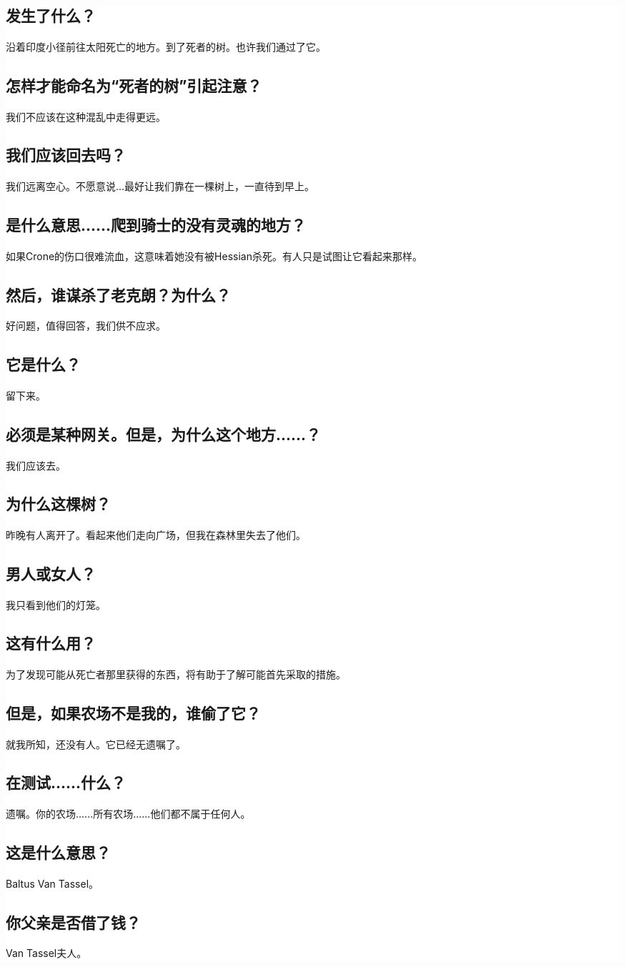 ##  发生了什么？
沿着印度小径前往太阳死亡的地方。到了死者的树。也许我们通过了它。

## 怎样才能命名为“死者的树”引起注意？
我们不应该在这种混乱中走得更远。

## 我们应该回去吗？
我们远离空心。不愿意说...最好让我们靠在一棵树上，一直待到早上。

## 是什么意思......爬到骑士的没有灵魂的地方？
如果Crone的伤口很难流血，这意味着她没有被Hessian杀死。有人只是试图让它看起来那样。

## 然后，谁谋杀了老克朗？为什么？
好问题，值得回答，我们供不应求。

##  它是什么？
留下来。

## 必须是某种网关。但是，为什么这个地方......？
我们应该去。

## 为什么这棵树？
昨晚有人离开了。看起来他们走向广场，但我在森林里失去了他们。

##  男人或女人？
我只看到他们的灯笼。

## 这有什么用？
为了发现可能从死亡者那里获得的东西，将有助于了解可能首先采取的措施。

## 但是，如果农场不是我的，谁偷了它？
就我所知，还没有人。它已经无遗嘱了。

## 在测试......什么？
遗嘱。你的农场......所有农场......他们都不属于任何人。

##  这是什么意思？
Baltus Van Tassel。

## 你父亲是否借了钱？
Van Tassel夫人。
